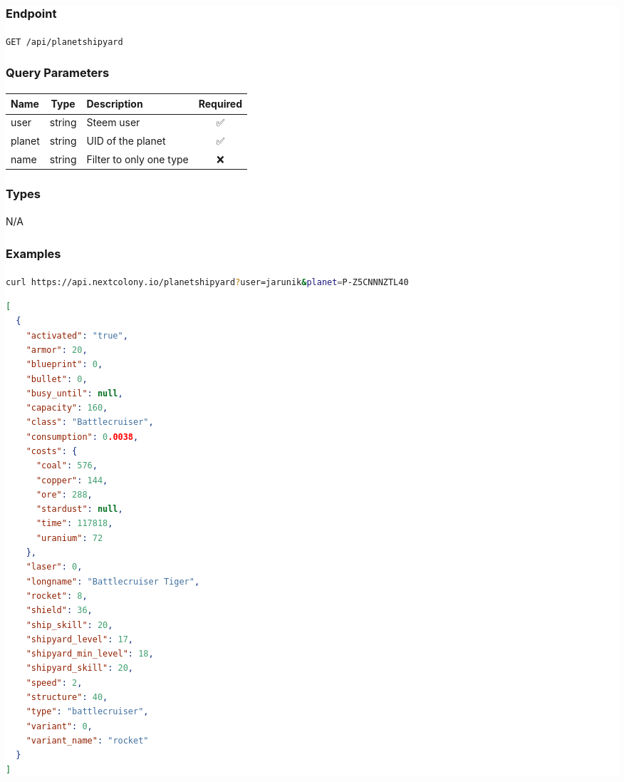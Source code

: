 ### Endpoint

`GET /api/planetshipyard`

### Query Parameters

| Name   |  Type  | Description             |      Required      |
| :----- | :----: | :---------------------- | :----------------: |
| user   | string | Steem user              | :white_check_mark: |
| planet | string | UID of the planet       | :white_check_mark: |
| name   | string | Filter to only one type |        :x:         |

### Types

N/A

### Examples

```bash
curl https://api.nextcolony.io/planetshipyard?user=jarunik&planet=P-Z5CNNNZTL40
```

```json
[
  {
    "activated": "true",
    "armor": 20,
    "blueprint": 0,
    "bullet": 0,
    "busy_until": null,
    "capacity": 160,
    "class": "Battlecruiser",
    "consumption": 0.0038,
    "costs": {
      "coal": 576,
      "copper": 144,
      "ore": 288,
      "stardust": null,
      "time": 117818,
      "uranium": 72
    },
    "laser": 0,
    "longname": "Battlecruiser Tiger",
    "rocket": 8,
    "shield": 36,
    "ship_skill": 20,
    "shipyard_level": 17,
    "shipyard_min_level": 18,
    "shipyard_skill": 20,
    "speed": 2,
    "structure": 40,
    "type": "battlecruiser",
    "variant": 0,
    "variant_name": "rocket"
  }
]
```
